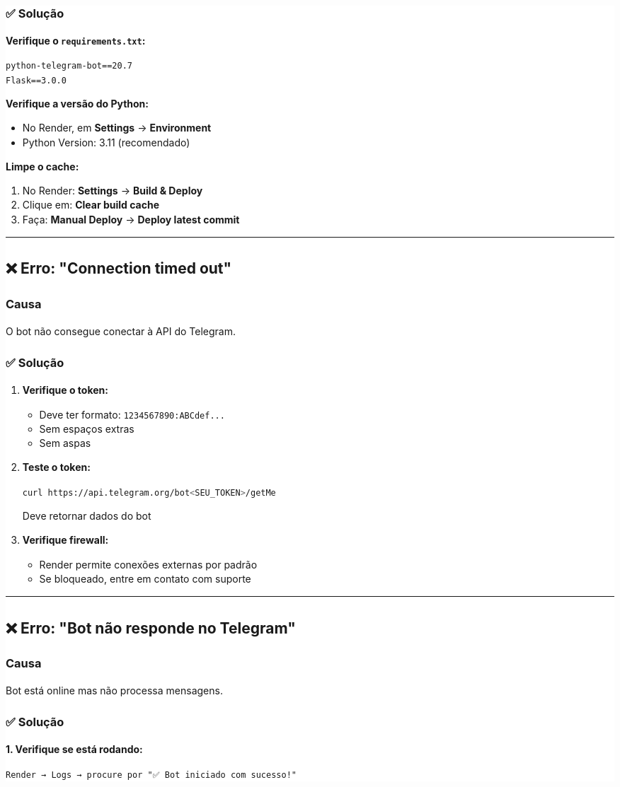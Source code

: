 ### ✅ Solução

**Verifique o `requirements.txt`:**
```
python-telegram-bot==20.7
Flask==3.0.0
```

**Verifique a versão do Python:**
- No Render, em **Settings** → **Environment**
- Python Version: 3.11 (recomendado)

**Limpe o cache:**
1. No Render: **Settings** → **Build & Deploy**
2. Clique em: **Clear build cache**
3. Faça: **Manual Deploy** → **Deploy latest commit**

---

## ❌ Erro: "Connection timed out"

### Causa
O bot não consegue conectar à API do Telegram.

### ✅ Solução

1. **Verifique o token:**
   - Deve ter formato: `1234567890:ABCdef...`
   - Sem espaços extras
   - Sem aspas

2. **Teste o token:**
   ```bash
   curl https://api.telegram.org/bot<SEU_TOKEN>/getMe
   ```
   Deve retornar dados do bot

3. **Verifique firewall:**
   - Render permite conexões externas por padrão
   - Se bloqueado, entre em contato com suporte

---

## ❌ Erro: "Bot não responde no Telegram"

### Causa
Bot está online mas não processa mensagens.

### ✅ Solução

**1. Verifique se está rodando:**
```
Render → Logs → procure por "✅ Bot iniciado com sucesso!"
```

